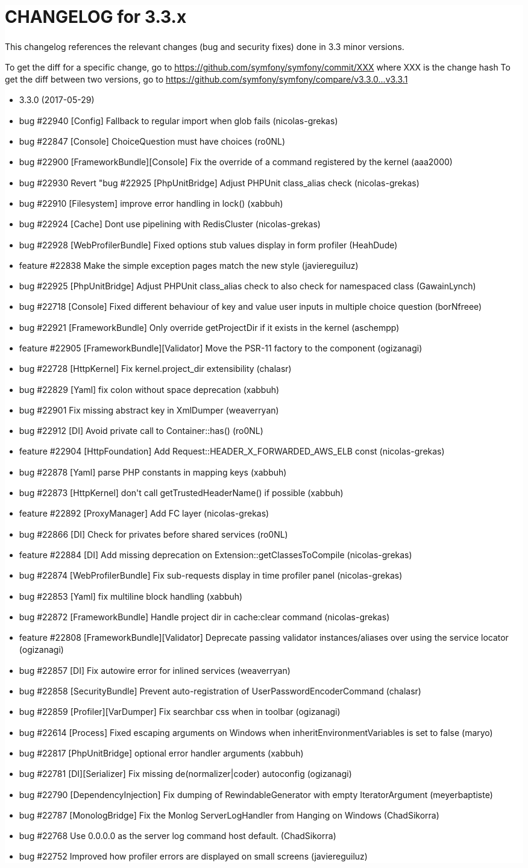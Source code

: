 CHANGELOG for 3.3.x
===================

This changelog references the relevant changes (bug and security fixes) done
in 3.3 minor versions.

To get the diff for a specific change, go to https://github.com/symfony/symfony/commit/XXX where XXX is the change hash
To get the diff between two versions, go to https://github.com/symfony/symfony/compare/v3.3.0...v3.3.1

* 3.3.0 (2017-05-29)

 * bug #22940 [Config] Fallback to regular import when glob fails (nicolas-grekas)
 * bug #22847 [Console] ChoiceQuestion must have choices (ro0NL)
 * bug #22900 [FrameworkBundle][Console] Fix the override of a command registered by the kernel (aaa2000)
 * bug #22930 Revert "bug #22925 [PhpUnitBridge] Adjust PHPUnit class_alias check (nicolas-grekas)
 * bug #22910 [Filesystem] improve error handling in lock() (xabbuh)
 * bug #22924 [Cache] Dont use pipelining with RedisCluster (nicolas-grekas)
 * bug #22928 [WebProfilerBundle] Fixed options stub values display in form profiler (HeahDude)
 * feature #22838 Make the simple exception pages match the new style (javiereguiluz)
 * bug #22925 [PhpUnitBridge] Adjust PHPUnit class_alias check to also check for namespaced class (GawainLynch)
 * bug #22718 [Console] Fixed different behaviour of key and value user inputs in multiple choice question (borNfreee)
 * bug #22921 [FrameworkBundle] Only override getProjectDir if it exists in the kernel (aschempp)
 * feature #22905 [FrameworkBundle][Validator] Move the PSR-11 factory to the component (ogizanagi)
 * bug #22728 [HttpKernel] Fix kernel.project_dir extensibility (chalasr)
 * bug #22829 [Yaml] fix colon without space deprecation (xabbuh)
 * bug #22901 Fix missing abstract key in XmlDumper (weaverryan)
 * bug #22912 [DI] Avoid private call to Container::has() (ro0NL)
 * feature #22904 [HttpFoundation] Add Request::HEADER_X_FORWARDED_AWS_ELB const (nicolas-grekas)
 * bug #22878 [Yaml] parse PHP constants in mapping keys (xabbuh)
 * bug #22873 [HttpKernel] don't call getTrustedHeaderName() if possible (xabbuh)
 * feature #22892 [ProxyManager] Add FC layer (nicolas-grekas)
 * bug #22866 [DI] Check for privates before shared services (ro0NL)
 * feature #22884 [DI] Add missing deprecation on Extension::getClassesToCompile (nicolas-grekas)
 * bug #22874 [WebProfilerBundle] Fix sub-requests display in time profiler panel (nicolas-grekas)
 * bug #22853 [Yaml] fix multiline block handling (xabbuh)
 * bug #22872 [FrameworkBundle] Handle project dir in cache:clear command (nicolas-grekas)
 * feature #22808 [FrameworkBundle][Validator] Deprecate passing validator instances/aliases over using the service locator (ogizanagi)
 * bug #22857 [DI] Fix autowire error for inlined services (weaverryan)
 * bug #22858 [SecurityBundle] Prevent auto-registration of UserPasswordEncoderCommand (chalasr)
 * bug #22859 [Profiler][VarDumper] Fix searchbar css when in toolbar (ogizanagi)
 * bug #22614 [Process]  Fixed escaping arguments on Windows when inheritEnvironmentVariables is set to false (maryo)
 * bug #22817 [PhpUnitBridge] optional error handler arguments (xabbuh)
 * bug #22781 [DI][Serializer] Fix missing de(normalizer|coder) autoconfig (ogizanagi)
 * bug #22790 [DependencyInjection] Fix dumping of RewindableGenerator with empty IteratorArgument (meyerbaptiste)
 * bug #22787 [MonologBridge] Fix the Monlog ServerLogHandler from Hanging on Windows (ChadSikorra)
 * bug #22768 Use 0.0.0.0 as the server log command host default. (ChadSikorra)
 * bug #22752 Improved how profiler errors are displayed on small screens (javiereguiluz)
